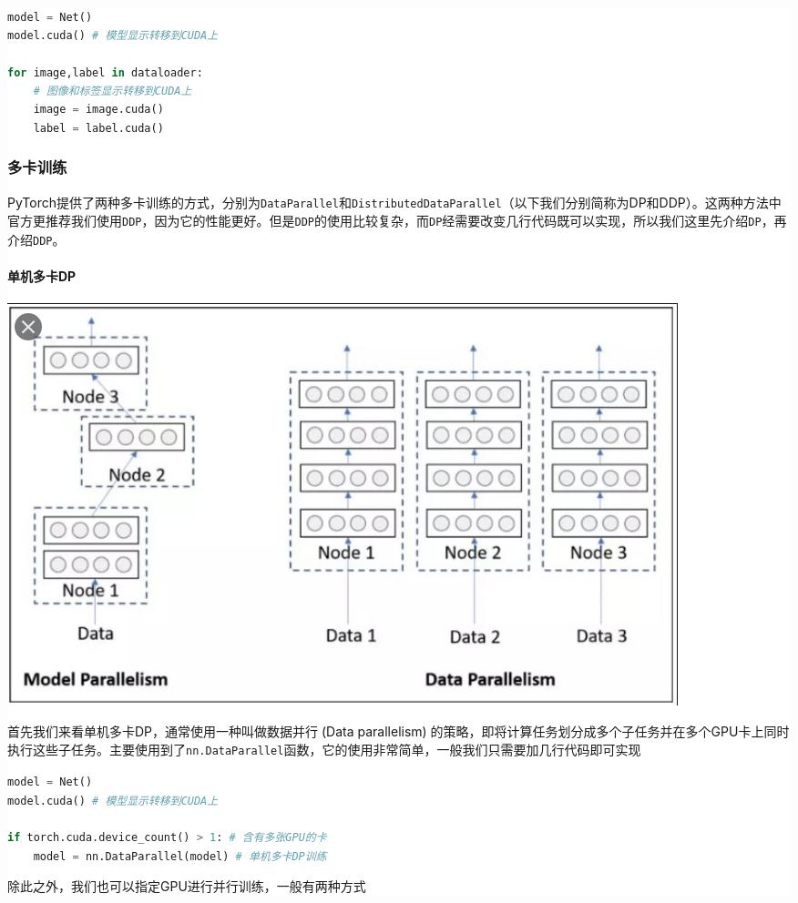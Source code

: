 ```python
model = Net()
model.cuda() # 模型显示转移到CUDA上

for image,label in dataloader:
    # 图像和标签显示转移到CUDA上
    image = image.cuda() 
    label = label.cuda()
```

### 多卡训练

PyTorch提供了两种多卡训练的方式，分别为`DataParallel`和`DistributedDataParallel`（以下我们分别简称为DP和DDP）。这两种方法中官方更推荐我们使用`DDP`，因为它的性能更好。但是`DDP`的使用比较复杂，而`DP`经需要改变几行代码既可以实现，所以我们这里先介绍`DP`，再介绍`DDP`。

#### 单机多卡DP

![DP.png](./figures/DP.png)

首先我们来看单机多卡DP，通常使用一种叫做数据并行 (Data parallelism) 的策略，即将计算任务划分成多个子任务并在多个GPU卡上同时执行这些子任务。主要使用到了`nn.DataParallel`函数，它的使用非常简单，一般我们只需要加几行代码即可实现

```python
model = Net()
model.cuda() # 模型显示转移到CUDA上

if torch.cuda.device_count() > 1: # 含有多张GPU的卡
	model = nn.DataParallel(model) # 单机多卡DP训练
```

除此之外，我们也可以指定GPU进行并行训练，一般有两种方式

